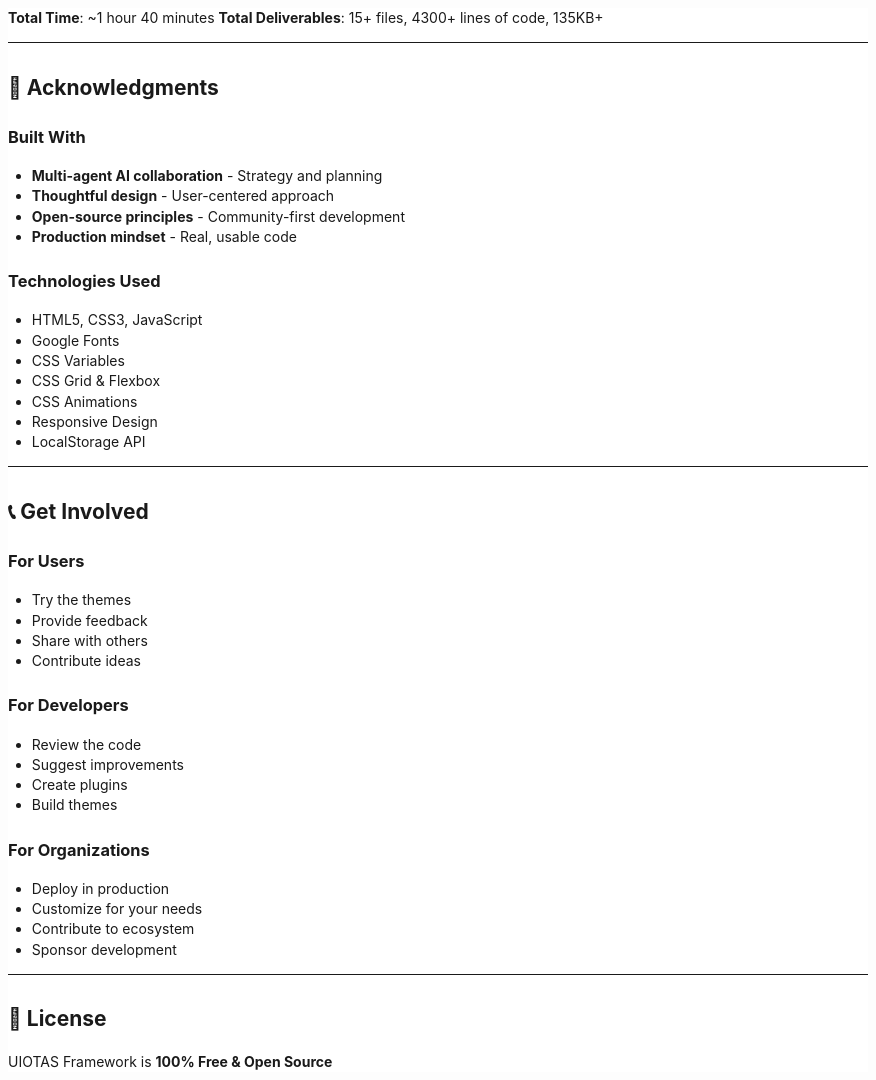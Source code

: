 **Total Time**: ~1 hour 40 minutes
**Total Deliverables**: 15+ files, 4300+ lines of code, 135KB+

---

## 🙏 Acknowledgments

### Built With
- **Multi-agent AI collaboration** - Strategy and planning
- **Thoughtful design** - User-centered approach
- **Open-source principles** - Community-first development
- **Production mindset** - Real, usable code

### Technologies Used
- HTML5, CSS3, JavaScript
- Google Fonts
- CSS Variables
- CSS Grid & Flexbox
- CSS Animations
- Responsive Design
- LocalStorage API

---

## 📞 Get Involved

### For Users
- Try the themes
- Provide feedback
- Share with others
- Contribute ideas

### For Developers
- Review the code
- Suggest improvements
- Create plugins
- Build themes

### For Organizations
- Deploy in production
- Customize for your needs
- Contribute to ecosystem
- Sponsor development

---

## 📜 License

UIOTAS Framework is **100% Free & Open Source**
